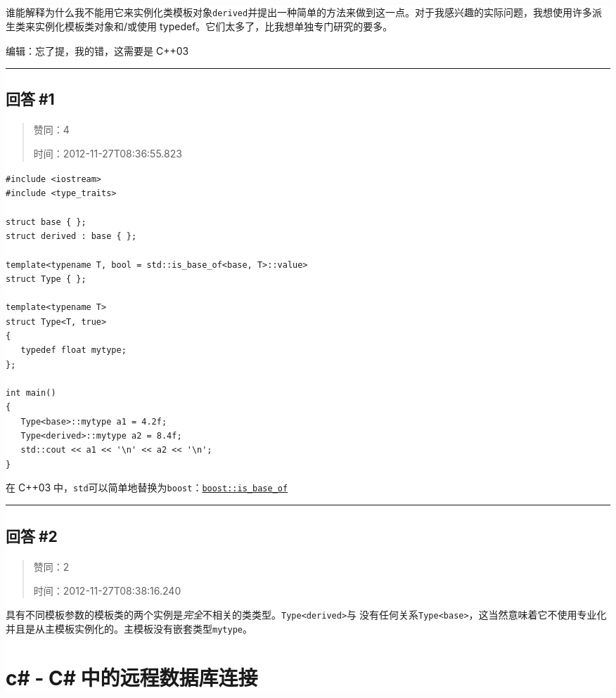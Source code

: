 谁能解释为什么我不能用它来实例化类模板对象`derived`并提出一种简单的方法来做到这一点。对于我感兴趣的实际问题，我想使用许多派生类来实例化模板类对象和/或使用 typedef。它们太多了，比我想单独专门研究的要多。

编辑：忘了提，我的错，这需要是 C++03

* * *

## 回答 #1

> 赞同：4
> 
> 时间：2012-11-27T08:36:55.823

```
#include <iostream>
#include <type_traits>

struct base { };
struct derived : base { };

template<typename T, bool = std::is_base_of<base, T>::value>
struct Type { };

template<typename T>
struct Type<T, true>
{
   typedef float mytype;
};

int main()
{
   Type<base>::mytype a1 = 4.2f;
   Type<derived>::mytype a2 = 8.4f;
   std::cout << a1 << '\n' << a2 << '\n';
} 
```

在 C++03 中，`std`可以简单地替换为`boost`：[`boost::is_base_of`](http://www.boost.org/libs/type_traits/doc/html/boost_typetraits/reference/is_base_of.html)

* * *

## 回答 #2

> 赞同：2
> 
> 时间：2012-11-27T08:38:16.240

具有不同模板参数的模板类的两个实例是*完全*不相关的类类型。`Type<derived>`与 没有任何关系`Type<base>`，这当然意味着它不使用专业化并且是从主模板实例化的。主模板没有嵌套类型`mytype`。

# c# - C# 中的远程数据库连接

